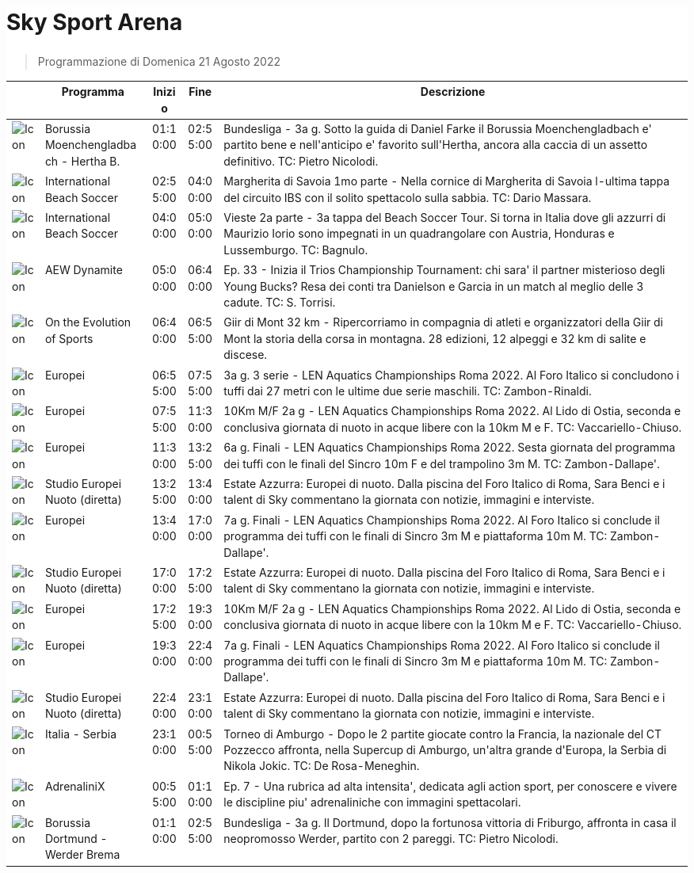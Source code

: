 # Sky Sport Arena
> Programmazione di Domenica 21 Agosto 2022

||Programma|Inizio|Fine|Descrizione|
|---|---|---|---|---|
|![Icon](https://guidatv.sky.it/uuid/61e23a60-7445-4f0c-b13b-d6eec81d693d/cover?md5ChecksumParam=e900b62340355822a10a45a52ade562b)|Borussia Moenchengladbach - Hertha B.|01:10:00|02:55:00|Bundesliga - 3a g. Sotto la guida di Daniel Farke il Borussia Moenchengladbach e&#039; partito bene e nell&#039;anticipo e&#039; favorito sull&#039;Hertha, ancora alla caccia di un assetto definitivo. TC: Pietro Nicolodi.
|![Icon](https://guidatv.sky.it/uuid/22ecc1d3-dd7f-440f-bccc-705c8a8b55dd/cover?md5ChecksumParam=0f99dfba82cf4845a0d10ba084167452)|International Beach Soccer|02:55:00|04:00:00|Margherita di Savoia 1mo parte - Nella cornice di Margherita di Savoia l-ultima tappa del circuito IBS con il solito spettacolo sulla sabbia. TC: Dario Massara.
|![Icon](https://guidatv.sky.it/uuid/91a9cb2c-76f3-43d7-8047-df7c2ad6440a/cover?md5ChecksumParam=0da78d65d2d6131cf84dbfb5e343dc1b)|International Beach Soccer|04:00:00|05:00:00|Vieste 2a parte - 3a tappa del Beach Soccer Tour. Si torna in Italia dove gli azzurri di Maurizio Iorio sono impegnati in un quadrangolare con Austria, Honduras e Lussemburgo. TC: Bagnulo.
|![Icon](https://guidatv.sky.it/uuid/2dae578b-34d0-4086-90db-b08ff82fc720/cover?md5ChecksumParam=3e7b540f8a03b39d15aa05d364bab238)|AEW Dynamite|05:00:00|06:40:00|Ep. 33 - Inizia il Trios Championship Tournament: chi sara&#039; il partner misterioso degli Young Bucks? Resa dei conti tra Danielson e Garcia in un match al meglio delle 3 cadute. TC: S. Torrisi.
|![Icon](https://guidatv.sky.it/uuid/ad92b6bd-df29-4097-a61a-9f1987e09202/cover?md5ChecksumParam=d9701e03a263bdcd52341ec275bb7253)|On the Evolution of Sports|06:40:00|06:55:00|Giir di Mont 32 km - Ripercorriamo in compagnia di atleti e organizzatori della Giir di Mont la storia della corsa in montagna. 28 edizioni, 12 alpeggi e 32 km di salite e discese.
|![Icon](https://guidatv.sky.it/uuid/cd69bcf1-7ae5-444d-a2d5-cd65ee48bd39/cover?md5ChecksumParam=9d513c3eaee1a71dfb10df2190ef842d)|Europei|06:55:00|07:55:00|3a g. 3 serie - LEN Aquatics Championships Roma 2022. Al Foro Italico si concludono i tuffi dai 27 metri con le ultime due serie maschili. TC: Zambon-Rinaldi.
|![Icon](https://guidatv.sky.it/uuid/2e5fe6d9-c444-4746-b171-b1dd6cca6f7e/cover?md5ChecksumParam=0dff3fff09958355763ad02b25974ea0)|Europei|07:55:00|11:30:00|10Km M/F 2a g - LEN Aquatics Championships Roma 2022. Al Lido di Ostia, seconda e conclusiva giornata di nuoto in acque libere con la 10km M e F. TC: Vaccariello-Chiuso.
|![Icon](https://guidatv.sky.it/uuid/17d7288e-e803-431c-9719-d60e5b79b76c/cover?md5ChecksumParam=7216fee2385d9a84abb2a457f59025e9)|Europei|11:30:00|13:25:00|6a g. Finali - LEN Aquatics Championships Roma 2022. Sesta giornata del programma dei tuffi con le finali del Sincro 10m F e del trampolino 3m M. TC: Zambon-Dallape&#039;.
|![Icon](https://guidatv.sky.it/uuid/19acc975-6c34-4028-b6d2-96c95ffc84f9/cover?md5ChecksumParam=81a487b9c24d4813ddb4c6848bfe14c4)|Studio Europei Nuoto (diretta)|13:25:00|13:40:00|Estate Azzurra: Europei di nuoto. Dalla piscina del Foro Italico di Roma, Sara Benci e i talent di Sky commentano la giornata con notizie, immagini e interviste.
|![Icon](https://guidatv.sky.it/uuid/772a27c2-4835-442b-b4af-d4df05e2d117/cover?md5ChecksumParam=30b7e876b146157597fccf95662f51c0)|Europei|13:40:00|17:00:00|7a g. Finali - LEN Aquatics Championships Roma 2022. Al Foro Italico si conclude il programma dei tuffi con le finali di Sincro 3m M e piattaforma 10m M. TC: Zambon-Dallape&#039;.
|![Icon](https://guidatv.sky.it/uuid/19acc975-6c34-4028-b6d2-96c95ffc84f9/cover?md5ChecksumParam=81a487b9c24d4813ddb4c6848bfe14c4)|Studio Europei Nuoto (diretta)|17:00:00|17:25:00|Estate Azzurra: Europei di nuoto. Dalla piscina del Foro Italico di Roma, Sara Benci e i talent di Sky commentano la giornata con notizie, immagini e interviste.
|![Icon](https://guidatv.sky.it/uuid/2e5fe6d9-c444-4746-b171-b1dd6cca6f7e/cover?md5ChecksumParam=0dff3fff09958355763ad02b25974ea0)|Europei|17:25:00|19:30:00|10Km M/F 2a g - LEN Aquatics Championships Roma 2022. Al Lido di Ostia, seconda e conclusiva giornata di nuoto in acque libere con la 10km M e F. TC: Vaccariello-Chiuso.
|![Icon](https://guidatv.sky.it/uuid/772a27c2-4835-442b-b4af-d4df05e2d117/cover?md5ChecksumParam=30b7e876b146157597fccf95662f51c0)|Europei|19:30:00|22:40:00|7a g. Finali - LEN Aquatics Championships Roma 2022. Al Foro Italico si conclude il programma dei tuffi con le finali di Sincro 3m M e piattaforma 10m M. TC: Zambon-Dallape&#039;.
|![Icon](https://guidatv.sky.it/uuid/19acc975-6c34-4028-b6d2-96c95ffc84f9/cover?md5ChecksumParam=81a487b9c24d4813ddb4c6848bfe14c4)|Studio Europei Nuoto (diretta)|22:40:00|23:10:00|Estate Azzurra: Europei di nuoto. Dalla piscina del Foro Italico di Roma, Sara Benci e i talent di Sky commentano la giornata con notizie, immagini e interviste.
|![Icon](https://guidatv.sky.it/uuid/42275057-8264-4fc3-9dea-deec8ca1475a/cover?md5ChecksumParam=4de87e70beba335f860bb3285f690167)|Italia - Serbia|23:10:00|00:55:00|Torneo di Amburgo - Dopo le 2 partite giocate contro la Francia, la nazionale del CT Pozzecco affronta, nella Supercup di Amburgo, un&#039;altra grande d&#039;Europa, la Serbia di Nikola Jokic. TC: De Rosa-Meneghin.
|![Icon](https://guidatv.sky.it/uuid/37b3f596-ac5c-41da-8354-7428153b226d/cover?md5ChecksumParam=87b97919bf129c1871f4066a6a09a8d1)|AdrenaliniX|00:55:00|01:10:00|Ep. 7 - Una rubrica ad alta intensita&#039;, dedicata agli action sport, per conoscere e vivere le discipline piu&#039; adrenaliniche con immagini spettacolari.
|![Icon](https://guidatv.sky.it/uuid/bba3c4a2-6c49-4acb-801a-2ce82384b3e2/cover?md5ChecksumParam=684034a0fd857307bbbb7508cf4ea05a)|Borussia Dortmund - Werder Brema|01:10:00|02:55:00|Bundesliga - 3a g. Il Dortmund, dopo la fortunosa vittoria di Friburgo, affronta in casa il neopromosso Werder, partito con 2 pareggi. TC: Pietro Nicolodi.